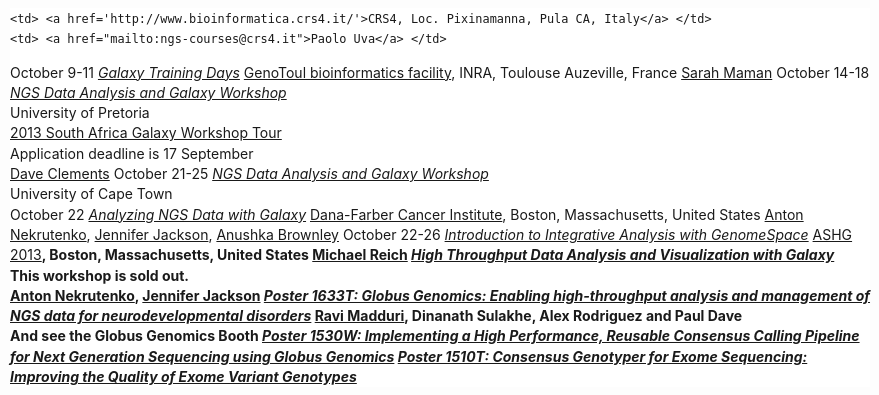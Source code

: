     <td> <a href='http://www.bioinformatica.crs4.it/'>CRS4, Loc. Pixinamanna, Pula CA, Italy</a> </td>
    <td> <a href="mailto:ngs-courses@crs4.it">Paolo Uva</a> </td>
  </tr>
  <tr>
    <th> October 9-11 </th>
    <td> <em><a href='http://bioinfo.genotoul.fr/index.php?id=34&tx_seminars_pi1%5BshowUid%5D=43'>Galaxy Training Days</a></em> </td>
    <td> <a href='http://bioinfo.genotoul.fr/'>GenoToul bioinformatics facility</a>, INRA, Toulouse Auzeville, France </td>
    <td> <a href="mailto:sarah DOT maman AT toulouse AT inra AT fr">Sarah Maman</a> </td>
  </tr>
  <tr>
    <th> October 14-18 </th>
    <td> <em><a href='/Events/UPretoria2013/'>NGS Data Analysis and Galaxy Workshop</a></em> <div class='indent'>University of Pretoria</div> </td>
    <td rowspan=2> <a href='/Events/SAWorkshopTour2013/'>2013 South Africa Galaxy Workshop Tour</a><div class='indent'><div class='red'>Application deadline is 17 September</div> </td>
    <td rowspan=2> <a href='/DaveClements/'>Dave Clements</a> </td>
  </tr>
  <tr>
    <th> October 21-25 </th>
    <td> <em><a href='/Events/UCapeTown2013/'>NGS Data Analysis and Galaxy Workshop</a></em> <div class='indent'>University of Cape Town</div> </td>
  </tr>
  <tr>
    <th> October 22 </th>
    <td> <em><a href='http://bioteam.net/slipstream/galaxy-edition/galaxy-training/'>Analyzing NGS Data with Galaxy</a></em> </td>
    <td> <a href='http://www.dana-farber.org/'>Dana-Farber Cancer Institute</a>, Boston, Massachusetts, United States </td>
    <td> <a href='/anton/'>Anton Nekrutenko</a>, <a href='/JenniferJackson/'>Jennifer Jackson</a>, <a href='http://bioteam.net/company-leadership/'>Anushka Brownley</a> </td>
  </tr>
  <tr>
    <th rowspan=5> October 22-26 </th>
    <td> <em><a href='http://www.ashg.org/2013meeting/pages/workshops.shtml#intro'>Introduction to Integrative Analysis with GenomeSpace</a></em> </td>
    <td rowspan=5> </strong><a href='http://www.ashg.org/2013meeting/'>ASHG 2013</a><strong>, Boston, Massachusetts, United States </td>
    <td> <a href='http://www.broadinstitute.org/science/programs/cancer/icbp/integrated-team-0'>Michael Reich</a> </td>
  </tr>
  <tr>
    <td> <em><a href='http://www.ashg.org/2013meeting/pages/workshops.shtml#high'>High Throughput Data Analysis and Visualization with Galaxy</a></em> <div class='indent'><div class='red'>This workshop is sold out.</div> </td>
    <td> <a href='/anton/'>Anton Nekrutenko</a>, <a href='/JenniferJackson/'>Jennifer Jackson</a> </td>
  </tr>
  <tr>
    <td> <em><a href='http://www.ashg.org/2013meeting/abstracts/fulltext/f130122946.htm'>Poster 1633T: Globus Genomics: Enabling high-throughput analysis and management of NGS data for neurodevelopmental disorders</a></em> </td>
    <td rowspan=3> <a href='http://www.mcs.anl.gov/person/ravi-madduri'>Ravi Madduri</a>, Dinanath Sulakhe, Alex Rodriguez and Paul Dave<br />And see the Globus Genomics Booth </td>
  </tr>
  <tr>
    <td> <em><a href='http://www.ashg.org/2013meeting/abstracts/fulltext/f130121257.htm'>Poster 1530W: Implementing a High Performance, Reusable Consensus Calling Pipeline for Next Generation Sequencing using Globus Genomics</a></em> </td>
  </tr>
  <tr>
    <td> <em><a href='http://www.ashg.org/2013meeting/abstracts/fulltext/f130122827.htm'>Poster 1510T: Consensus Genotyper for Exome Sequencing: Improving the Quality of Exome Variant Genotypes</a></em> </td>